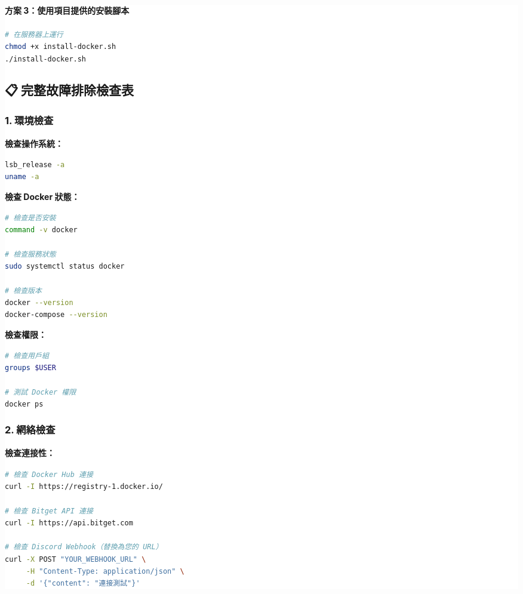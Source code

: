 #### 方案 3：使用項目提供的安裝腳本
```bash
# 在服務器上運行
chmod +x install-docker.sh
./install-docker.sh
```

## 📋 完整故障排除檢查表

### 1. 環境檢查

**檢查操作系統：**
```bash
lsb_release -a
uname -a
```

**檢查 Docker 狀態：**
```bash
# 檢查是否安裝
command -v docker

# 檢查服務狀態
sudo systemctl status docker

# 檢查版本
docker --version
docker-compose --version
```

**檢查權限：**
```bash
# 檢查用戶組
groups $USER

# 測試 Docker 權限
docker ps
```

### 2. 網絡檢查

**檢查連接性：**
```bash
# 檢查 Docker Hub 連接
curl -I https://registry-1.docker.io/

# 檢查 Bitget API 連接
curl -I https://api.bitget.com

# 檢查 Discord Webhook（替換為您的 URL）
curl -X POST "YOUR_WEBHOOK_URL" \
     -H "Content-Type: application/json" \
     -d '{"content": "連接測試"}'
```
